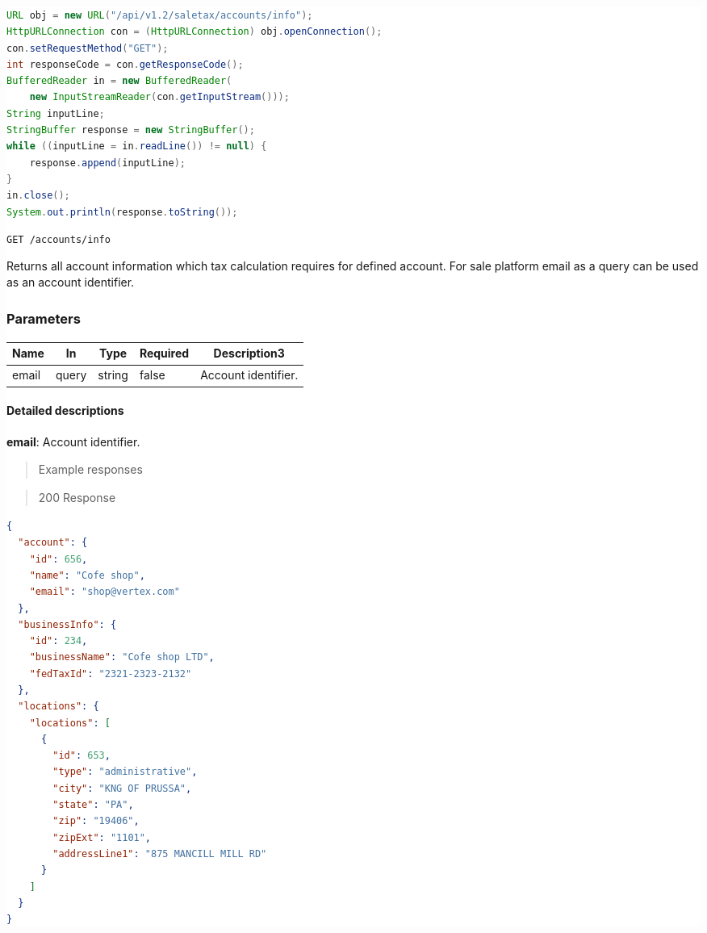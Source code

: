 ```java
URL obj = new URL("/api/v1.2/saletax/accounts/info");
HttpURLConnection con = (HttpURLConnection) obj.openConnection();
con.setRequestMethod("GET");
int responseCode = con.getResponseCode();
BufferedReader in = new BufferedReader(
    new InputStreamReader(con.getInputStream()));
String inputLine;
StringBuffer response = new StringBuffer();
while ((inputLine = in.readLine()) != null) {
    response.append(inputLine);
}
in.close();
System.out.println(response.toString());

```

`GET /accounts/info`

Returns all account information which 
tax calculation requires for defined account.
For sale platform email as a query can be 
used as an account identifier.

<h3 id="get-account-information.-parameters">Parameters</h3>

|Name|In|Type|Required|Description3|
|---|---|---|---|---|
|email|query|string|false|Account identifier.|

#### Detailed descriptions

**email**: Account identifier.

> Example responses

> 200 Response

```json
{
  "account": {
    "id": 656,
    "name": "Cofe shop",
    "email": "shop@vertex.com"
  },
  "businessInfo": {
    "id": 234,
    "businessName": "Cofe shop LTD",
    "fedTaxId": "2321-2323-2132"
  },
  "locations": {
    "locations": [
      {
        "id": 653,
        "type": "administrative",
        "city": "KNG OF PRUSSA",
        "state": "PA",
        "zip": "19406",
        "zipExt": "1101",
        "addressLine1": "875 MANCILL MILL RD"
      }
    ]
  }
}
```
